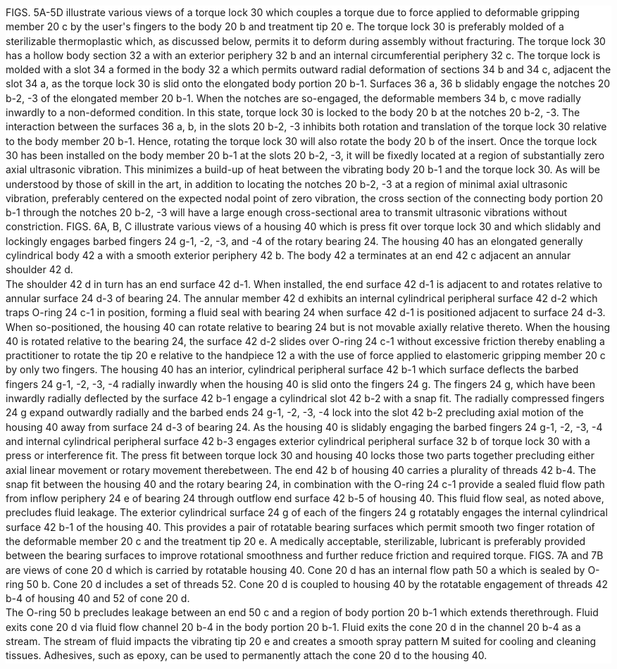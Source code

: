 FIGS. 5A-5D illustrate various views of a torque lock 30 which couples a torque due to force applied to deformable gripping member 20 c by the user's fingers to the body 20 b and treatment tip 20 e. The torque lock 30 is preferably molded of a sterilizable thermoplastic which, as discussed below, permits it to deform during assembly without fracturing.
The torque lock 30 has a hollow body section 32 a with an exterior periphery 32 b and an internal circumferential periphery 32 c. The torque lock is molded with a slot 34 a formed in the body 32 a which permits outward radial deformation of sections 34 b and 34 c, adjacent the slot 34 a, as the torque lock 30 is slid onto the elongated body portion 20 b-1. Surfaces 36 a, 36 b slidably engage the notches 20 b-2, -3 of the elongated member 20 b-1. When the notches are so-engaged, the deformable members 34 b, c move radially inwardly to a non-deformed condition. In this state, torque lock 30 is locked to the body 20 b at the notches 20 b-2, -3.
The interaction between the surfaces 36 a, b, in the slots 20 b-2, -3 inhibits both rotation and translation of the torque lock 30 relative to the body member 20 b-1. Hence, rotating the torque lock 30 will also rotate the body 20 b of the insert.
Once the torque lock 30 has been installed on the body member 20 b-1 at the slots 20 b-2, -3, it will be fixedly located at a region of substantially zero axial ultrasonic vibration. This minimizes a build-up of heat between the vibrating body 20 b-1 and the torque lock 30. As will be understood by those of skill in the art, in addition to locating the notches 20 b-2, -3 at a region of minimal axial ultrasonic vibration, preferably centered on the expected nodal point of zero vibration, the cross section of the connecting body portion 20 b-1 through the notches 20 b-2, -3 will have a large enough cross-sectional area to transmit ultrasonic vibrations without constriction.
FIGS. 6A, B, C illustrate various views of a housing 40 which is press fit over torque lock 30 and which slidably and lockingly engages barbed fingers 24 g-1, -2, -3, and -4 of the rotary bearing 24. The housing 40 has an elongated generally cylindrical body 42 a with a smooth exterior periphery 42 b. The body 42 a terminates at an end 42 c adjacent an annular shoulder 42 d.  
The shoulder 42 d in turn has an end surface 42 d-1. When installed, the end surface 42 d-1 is adjacent to and rotates relative to annular surface 24 d-3 of bearing 24.
The annular member 42 d exhibits an internal cylindrical peripheral surface 42 d-2 which traps O-ring 24 c-1 in position, forming a fluid seal with bearing 24 when surface 42 d-1 is positioned adjacent to surface 24 d-3. When so-positioned, the housing 40 can rotate relative to bearing 24 but is not movable axially relative thereto.
When the housing 40 is rotated relative to the bearing 24, the surface 42 d-2 slides over O-ring 24 c-1 without excessive friction thereby enabling a practitioner to rotate the tip 20 e relative to the handpiece 12 a with the use of force applied to elastomeric gripping member 20 c by only two fingers.
The housing 40 has an interior, cylindrical peripheral surface 42 b-1 which surface deflects the barbed fingers 24 g-1, -2, -3, -4 radially inwardly when the housing 40 is slid onto the fingers 24 g. The fingers 24 g, which have been inwardly radially deflected by the surface 42 b-1 engage a cylindrical slot 42 b-2 with a snap fit. The radially compressed fingers 24 g expand outwardly radially and the barbed ends 24 g-1, -2, -3, -4 lock into the slot 42 b-2 precluding axial motion of the housing 40 away from surface 24 d-3 of bearing 24.
As the housing 40 is slidably engaging the barbed fingers 24 g-1, -2, -3, -4 and internal cylindrical peripheral surface 42 b-3 engages exterior cylindrical peripheral surface 32 b of torque lock 30 with a press or interference fit. The press fit between torque lock 30 and housing 40 locks those two parts together precluding either axial linear movement or rotary movement therebetween. The end 42 b of housing 40 carries a plurality of threads 42 b-4.
The snap fit between the housing 40 and the rotary bearing 24, in combination with the O-ring 24 c-1 provide a sealed fluid flow path from inflow periphery 24 e of bearing 24 through outflow end surface 42 b-5 of housing 40. This fluid flow seal, as noted above, precludes fluid leakage. The exterior cylindrical surface 24 g of each of the fingers 24 g rotatably engages the internal cylindrical surface 42 b-1 of the housing 40. This provides a pair of rotatable bearing surfaces which permit smooth two finger rotation of the deformable member 20 c and the treatment tip 20 e. A medically acceptable, sterilizable, lubricant is preferably provided between the bearing surfaces to improve rotational smoothness and further reduce friction and required torque.
FIGS. 7A and 7B are views of cone 20 d which is carried by rotatable housing 40. Cone 20 d has an internal flow path 50 a which is sealed by O-ring 50 b. Cone 20 d includes a set of threads 52. Cone 20 d is coupled to housing 40 by the rotatable engagement of threads 42 b-4 of housing 40 and 52 of cone 20 d.  
The O-ring 50 b precludes leakage between an end 50 c and a region of body portion 20 b-1 which extends therethrough. Fluid exits cone 20 d via fluid flow channel 20 b-4 in the body portion 20 b-1. Fluid exits the cone 20 d in the channel 20 b-4 as a stream. The stream of fluid impacts the vibrating tip 20 e and creates a smooth spray pattern M suited for cooling and cleaning tissues. Adhesives, such as epoxy, can be used to permanently attach the cone 20 d to the housing 40.